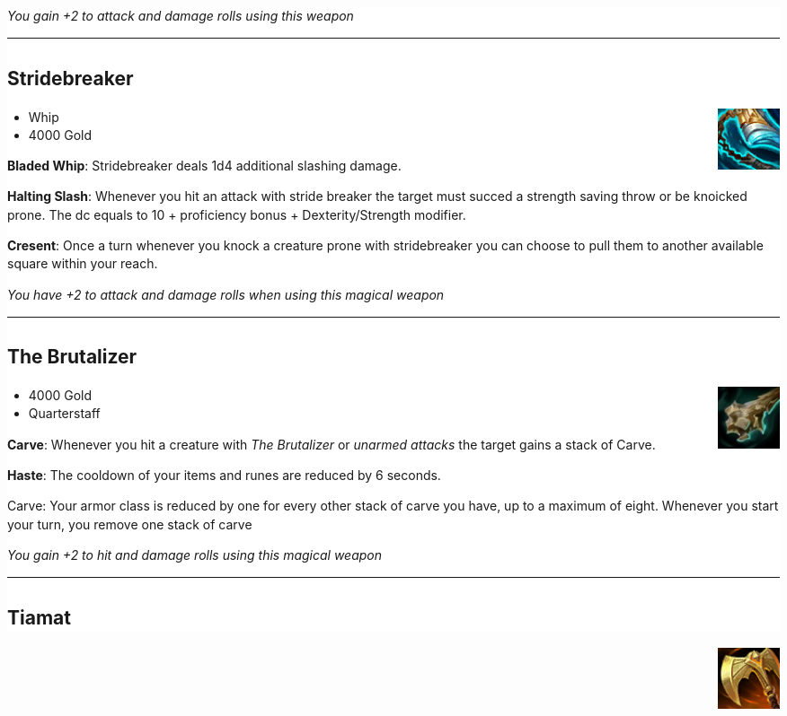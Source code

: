 _You gain +2 to attack and damage rolls using this weapon_

---

## Stridebreaker

<img src="https://github.com/Sebastianhju/Runeterra-5e/blob/main/img-items/Stridebreaker.png" Align=right width=8% height=8%>

- Whip
- 4000 Gold

**Bladed Whip**: Stridebreaker deals 1d4 additional slashing damage. 

**Halting Slash**: Whenever you hit an attack with stride breaker the target must succed a strength saving throw or be knoicked prone. The dc equals to 10 + proficiency bonus + Dexterity/Strength modifier. 

**Cresent**: Once a turn whenever you knock a creature prone with stridebreaker you can choose to pull them to another available square within your reach.

_You have +2 to attack and damage rolls when using this magical weapon_

---

## The Brutalizer

<img src="https://github.com/Sebastianhju/Runeterra-5e/blob/main/img-items/The Brutalizer.png" Align=right width=8% height=8%>

- 4000 Gold
- Quarterstaff

**Carve**: Whenever you hit a creature with *The Brutalizer* or *unarmed attacks* the target gains a stack of Carve. 

**Haste**: The cooldown of your items and runes are reduced by 6 seconds. 

Carve: Your armor class is reduced by one for every other stack of carve you have, up to a maximum of eight. Whenever you start your turn, you remove one stack of carve

_You gain +2 to hit and damage rolls using this magical weapon_

---

## Tiamat

<img src="https://github.com/Sebastianhju/Runeterra-5e/blob/main/img-items/Tiamat.png" Align=right width=8% height=8%>
